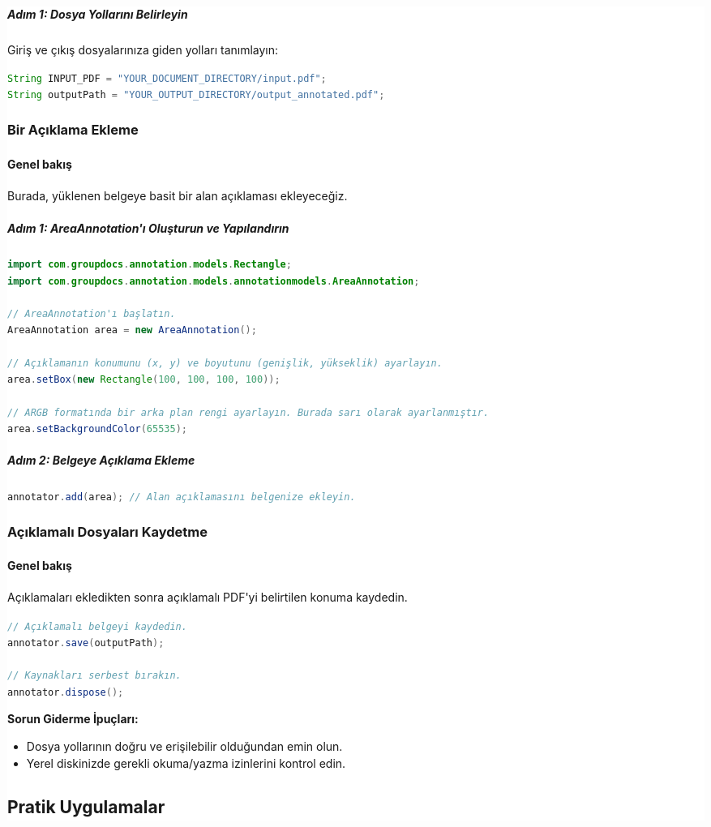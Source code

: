 ##### Adım 1: Dosya Yollarını Belirleyin

Giriş ve çıkış dosyalarınıza giden yolları tanımlayın:

```java
String INPUT_PDF = "YOUR_DOCUMENT_DIRECTORY/input.pdf";
String outputPath = "YOUR_OUTPUT_DIRECTORY/output_annotated.pdf";
```

### Bir Açıklama Ekleme

#### Genel bakış
Burada, yüklenen belgeye basit bir alan açıklaması ekleyeceğiz.

##### Adım 1: AreaAnnotation'ı Oluşturun ve Yapılandırın

```java
import com.groupdocs.annotation.models.Rectangle;
import com.groupdocs.annotation.models.annotationmodels.AreaAnnotation;

// AreaAnnotation'ı başlatın.
AreaAnnotation area = new AreaAnnotation();

// Açıklamanın konumunu (x, y) ve boyutunu (genişlik, yükseklik) ayarlayın.
area.setBox(new Rectangle(100, 100, 100, 100));

// ARGB formatında bir arka plan rengi ayarlayın. Burada sarı olarak ayarlanmıştır.
area.setBackgroundColor(65535);
```

##### Adım 2: Belgeye Açıklama Ekleme

```java
annotator.add(area); // Alan açıklamasını belgenize ekleyin.
```

### Açıklamalı Dosyaları Kaydetme

#### Genel bakış
Açıklamaları ekledikten sonra açıklamalı PDF'yi belirtilen konuma kaydedin.

```java
// Açıklamalı belgeyi kaydedin.
annotator.save(outputPath);

// Kaynakları serbest bırakın.
annotator.dispose();
```

**Sorun Giderme İpuçları:**
- Dosya yollarının doğru ve erişilebilir olduğundan emin olun.
- Yerel diskinizde gerekli okuma/yazma izinlerini kontrol edin.

## Pratik Uygulamalar
